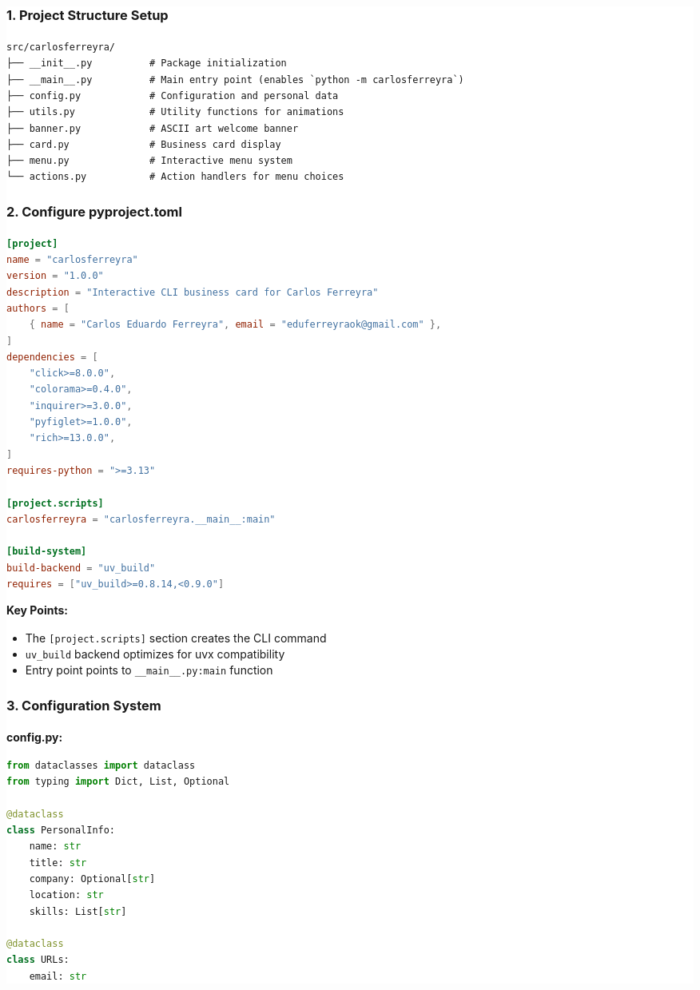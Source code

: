 ### 1. Project Structure Setup

```
src/carlosferreyra/
├── __init__.py          # Package initialization
├── __main__.py          # Main entry point (enables `python -m carlosferreyra`)
├── config.py            # Configuration and personal data
├── utils.py             # Utility functions for animations
├── banner.py            # ASCII art welcome banner
├── card.py              # Business card display
├── menu.py              # Interactive menu system
└── actions.py           # Action handlers for menu choices
```

### 2. Configure pyproject.toml

```toml
[project]
name = "carlosferreyra"
version = "1.0.0"
description = "Interactive CLI business card for Carlos Ferreyra"
authors = [
    { name = "Carlos Eduardo Ferreyra", email = "eduferreyraok@gmail.com" },
]
dependencies = [
    "click>=8.0.0",
    "colorama>=0.4.0",
    "inquirer>=3.0.0",
    "pyfiglet>=1.0.0",
    "rich>=13.0.0",
]
requires-python = ">=3.13"

[project.scripts]
carlosferreyra = "carlosferreyra.__main__:main"

[build-system]
build-backend = "uv_build"
requires = ["uv_build>=0.8.14,<0.9.0"]
```

**Key Points:**

- The `[project.scripts]` section creates the CLI command
- `uv_build` backend optimizes for uvx compatibility
- Entry point points to `__main__.py:main` function

### 3. Configuration System

**config.py:**

```python
from dataclasses import dataclass
from typing import Dict, List, Optional

@dataclass
class PersonalInfo:
    name: str
    title: str
    company: Optional[str]
    location: str
    skills: List[str]

@dataclass
class URLs:
    email: str
```